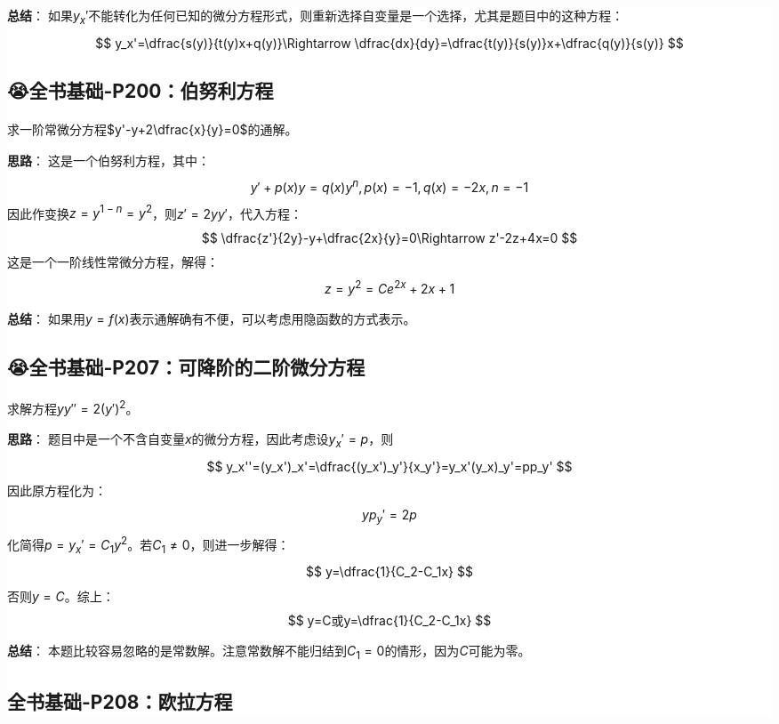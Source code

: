 **总结**：
如果$y_x'$不能转化为任何已知的微分方程形式，则重新选择自变量是一个选择，尤其是题目中的这种方程：
$$
y_x'=\dfrac{s(y)}{t(y)x+q(y)}\Rightarrow \dfrac{dx}{dy}=\dfrac{t(y)}{s(y)}x+\dfrac{q(y)}{s(y)}
$$

## 😭全书基础-P200：伯努利方程

求一阶常微分方程$y'-y+2\dfrac{x}{y}=0$的通解。

**思路**：
这是一个伯努利方程，其中：
$$
y'+p(x)y=q(x)y^{n},p(x)=-1,q(x)=-2x,n=-1
$$
因此作变换$z=y^{1-n}=y^2$，则$z'=2yy'$，代入方程：
$$
\dfrac{z'}{2y}-y+\dfrac{2x}{y}=0\Rightarrow z'-2z+4x=0
$$
这是一个一阶线性常微分方程，解得：
$$
z=y^2=Ce^{2x}+2x+1
$$

**总结**：
如果用$y=f(x)$表示通解确有不便，可以考虑用隐函数的方式表示。

## 😭全书基础-P207：可降阶的二阶微分方程

求解方程$yy''=2(y')^2$。

**思路**：
题目中是一个不含自变量$x$的微分方程，因此考虑设$y_x'=p$，则
$$
y_x''=(y_x')_x'=\dfrac{(y_x')_y'}{x_y'}=y_x'(y_x)_y'=pp_y'
$$
因此原方程化为：
$$
yp_y'=2p
$$
化简得$p=y_x'=C_1y^2$。若$C_1\neq 0$，则进一步解得：
$$
y=\dfrac{1}{C_2-C_1x}
$$
否则$y=C$。综上：
$$
y=C或y=\dfrac{1}{C_2-C_1x}
$$

**总结**：
本题比较容易忽略的是常数解。注意常数解不能归结到$C_1=0$的情形，因为$C$可能为零。

## 全书基础-P208：欧拉方程
